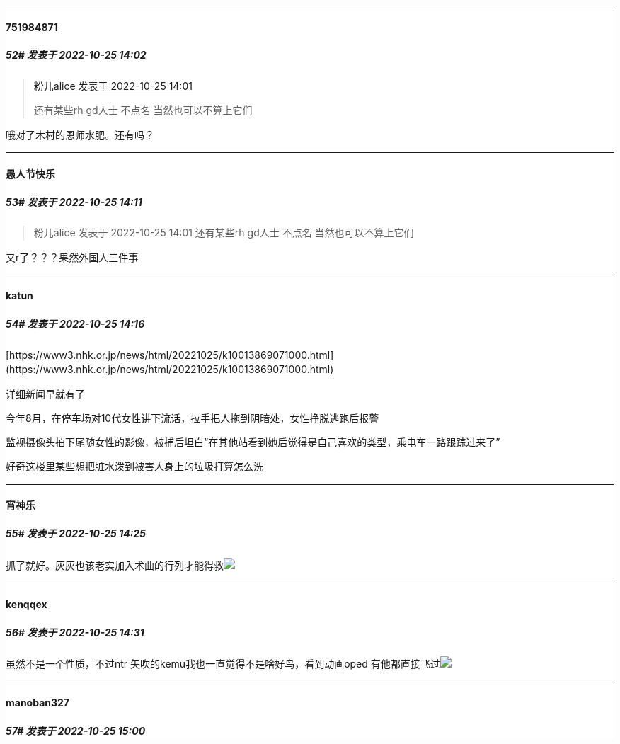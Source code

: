 *****

####  751984871  
##### 52#       发表于 2022-10-25 14:02

<blockquote><a href="httphttps://bbs.saraba1st.com/2b/forum.php?mod=redirect&amp;goto=findpost&amp;pid=58091603&amp;ptid=2101334" target="_blank">粉儿alice 发表于 2022-10-25 14:01</a>

还有某些rh gd人士 不点名 当然也可以不算上它们</blockquote>
哦对了木村的恩师水肥。还有吗？

*****

####  愚人节快乐  
##### 53#       发表于 2022-10-25 14:11

<blockquote>粉儿alice 发表于 2022-10-25 14:01
还有某些rh gd人士 不点名 当然也可以不算上它们</blockquote>
又r了？？？果然外国人三件事

*****

####  katun  
##### 54#       发表于 2022-10-25 14:16

[https://www3.nhk.or.jp/news/html/20221025/k10013869071000.html](https://www3.nhk.or.jp/news/html/20221025/k10013869071000.html)

详细新闻早就有了

今年8月，在停车场对10代女性讲下流话，拉手把人拖到阴暗处，女性挣脱逃跑后报警

监视摄像头拍下尾随女性的影像，被捕后坦白“在其他站看到她后觉得是自己喜欢的类型，乘电车一路跟踪过来了”

好奇这楼里某些想把脏水泼到被害人身上的垃圾打算怎么洗

*****

####  宵神乐  
##### 55#       发表于 2022-10-25 14:25

抓了就好。灰灰也该老实加入术曲的行列才能得救<img src="https://static.saraba1st.com/image/smiley/face2017/065.png" referrerpolicy="no-referrer">

*****

####  kenqqex  
##### 56#       发表于 2022-10-25 14:31

虽然不是一个性质，不过ntr 矢吹的kemu我也一直觉得不是啥好鸟，看到动画oped 有他都直接飞过<img src="https://static.saraba1st.com/image/smiley/face2017/048.png" referrerpolicy="no-referrer">

*****

####  manoban327  
##### 57#       发表于 2022-10-25 15:00
